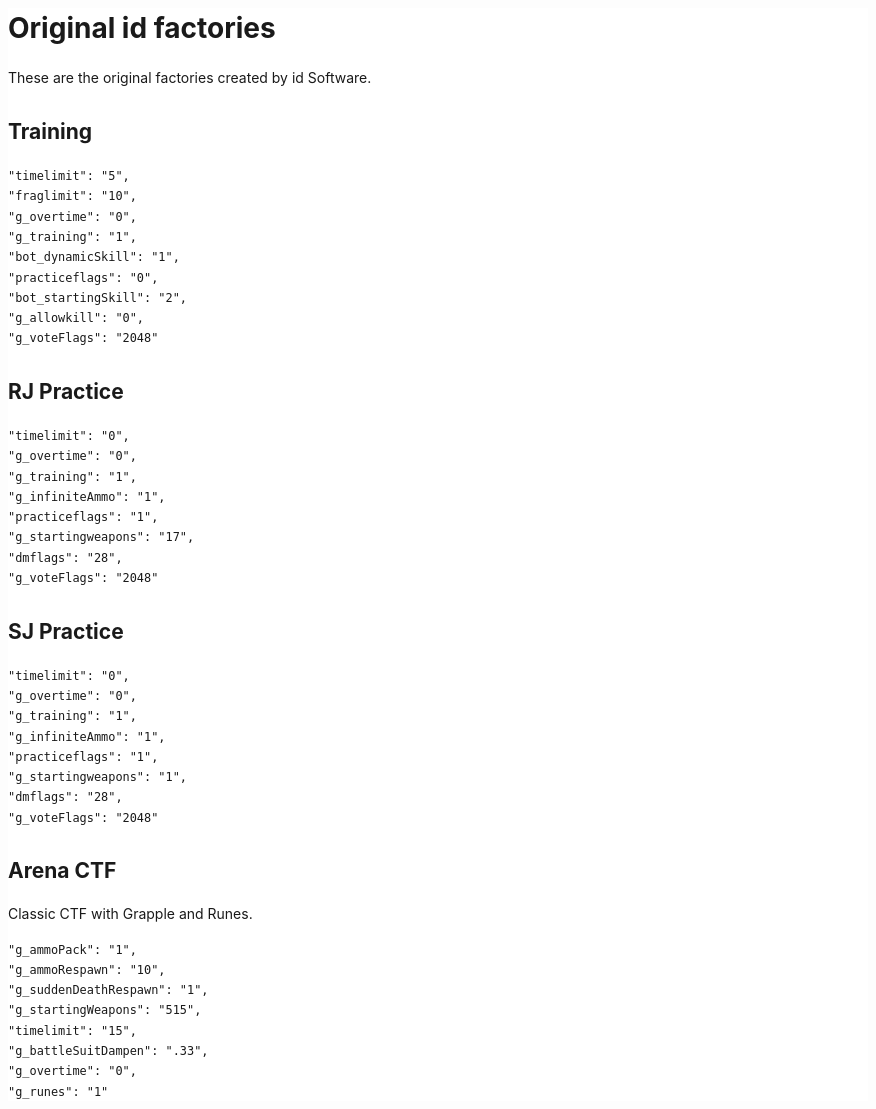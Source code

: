 # Original id factories

These are the original factories created by id Software.

## Training

```
"timelimit": "5",
"fraglimit": "10",
"g_overtime": "0",
"g_training": "1",
"bot_dynamicSkill": "1",
"practiceflags": "0",
"bot_startingSkill": "2",
"g_allowkill": "0",
"g_voteFlags": "2048"
```

## RJ Practice

```
"timelimit": "0",
"g_overtime": "0",
"g_training": "1",
"g_infiniteAmmo": "1",
"practiceflags": "1",
"g_startingweapons": "17",
"dmflags": "28",
"g_voteFlags": "2048"
```

## SJ Practice

```
"timelimit": "0",
"g_overtime": "0",
"g_training": "1",
"g_infiniteAmmo": "1",
"practiceflags": "1",
"g_startingweapons": "1",
"dmflags": "28",
"g_voteFlags": "2048"
```

## Arena CTF

Classic CTF with Grapple and Runes.

```
"g_ammoPack": "1",
"g_ammoRespawn": "10",
"g_suddenDeathRespawn": "1",
"g_startingWeapons": "515",
"timelimit": "15",
"g_battleSuitDampen": ".33",
"g_overtime": "0",
"g_runes": "1"
```
